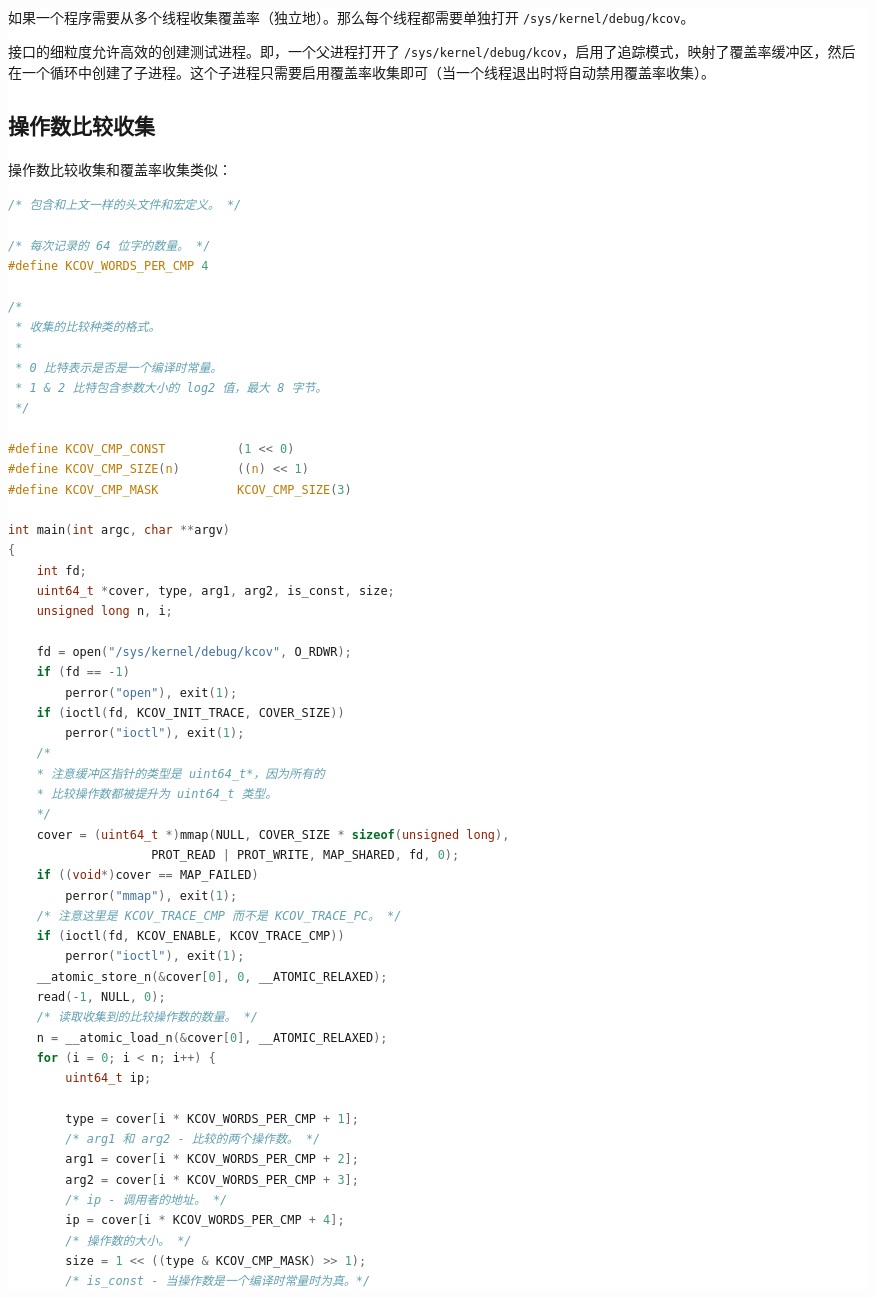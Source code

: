 
如果一个程序需要从多个线程收集覆盖率（独立地）。那么每个线程都需要单独打开 `/sys/kernel/debug/kcov`。

接口的细粒度允许高效的创建测试进程。即，一个父进程打开了 `/sys/kernel/debug/kcov`，启用了追踪模式，映射了覆盖率缓冲区，然后在一个循环中创建了子进程。这个子进程只需要启用覆盖率收集即可（当一个线程退出时将自动禁用覆盖率收集）。

## 操作数比较收集

操作数比较收集和覆盖率收集类似：

``` c
/* 包含和上文一样的头文件和宏定义。 */

/* 每次记录的 64 位字的数量。 */
#define KCOV_WORDS_PER_CMP 4

/*
 * 收集的比较种类的格式。
 *
 * 0 比特表示是否是一个编译时常量。
 * 1 & 2 比特包含参数大小的 log2 值，最大 8 字节。
 */

#define KCOV_CMP_CONST          (1 << 0)
#define KCOV_CMP_SIZE(n)        ((n) << 1)
#define KCOV_CMP_MASK           KCOV_CMP_SIZE(3)

int main(int argc, char **argv)
{
    int fd;
    uint64_t *cover, type, arg1, arg2, is_const, size;
    unsigned long n, i;

    fd = open("/sys/kernel/debug/kcov", O_RDWR);
    if (fd == -1)
        perror("open"), exit(1);
    if (ioctl(fd, KCOV_INIT_TRACE, COVER_SIZE))
        perror("ioctl"), exit(1);
    /*
    * 注意缓冲区指针的类型是 uint64_t*，因为所有的
    * 比较操作数都被提升为 uint64_t 类型。
    */
    cover = (uint64_t *)mmap(NULL, COVER_SIZE * sizeof(unsigned long),
                    PROT_READ | PROT_WRITE, MAP_SHARED, fd, 0);
    if ((void*)cover == MAP_FAILED)
        perror("mmap"), exit(1);
    /* 注意这里是 KCOV_TRACE_CMP 而不是 KCOV_TRACE_PC。 */
    if (ioctl(fd, KCOV_ENABLE, KCOV_TRACE_CMP))
        perror("ioctl"), exit(1);
    __atomic_store_n(&cover[0], 0, __ATOMIC_RELAXED);
    read(-1, NULL, 0);
    /* 读取收集到的比较操作数的数量。 */
    n = __atomic_load_n(&cover[0], __ATOMIC_RELAXED);
    for (i = 0; i < n; i++) {
        uint64_t ip;

        type = cover[i * KCOV_WORDS_PER_CMP + 1];
        /* arg1 和 arg2 - 比较的两个操作数。 */
        arg1 = cover[i * KCOV_WORDS_PER_CMP + 2];
        arg2 = cover[i * KCOV_WORDS_PER_CMP + 3];
        /* ip - 调用者的地址。 */
        ip = cover[i * KCOV_WORDS_PER_CMP + 4];
        /* 操作数的大小。 */
        size = 1 << ((type & KCOV_CMP_MASK) >> 1);
        /* is_const - 当操作数是一个编译时常量时为真。*/
```